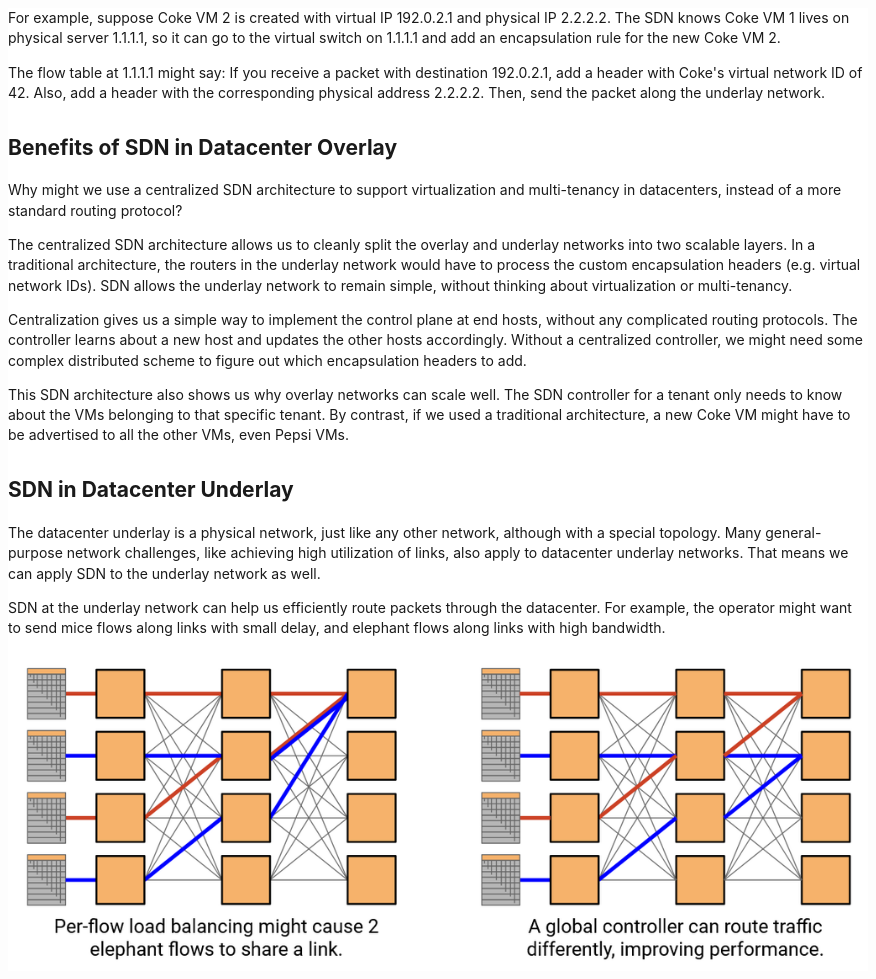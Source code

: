 For example, suppose Coke VM 2 is created with virtual IP 192.0.2.1 and physical IP 2.2.2.2. The SDN knows Coke VM 1 lives on physical server 1.1.1.1, so it can go to the virtual switch on 1.1.1.1 and add an encapsulation rule for the new Coke VM 2.

The flow table at 1.1.1.1 might say: If you receive a packet with destination 192.0.2.1, add a header with Coke's virtual network ID of 42. Also, add a header with the corresponding physical address 2.2.2.2. Then, send the packet along the underlay network.


## Benefits of SDN in Datacenter Overlay

Why might we use a centralized SDN architecture to support virtualization and multi-tenancy in datacenters, instead of a more standard routing protocol?

The centralized SDN architecture allows us to cleanly split the overlay and underlay networks into two scalable layers. In a traditional architecture, the routers in the underlay network would have to process the custom encapsulation headers (e.g. virtual network IDs). SDN allows the underlay network to remain simple, without thinking about virtualization or multi-tenancy.

Centralization gives us a simple way to implement the control plane at end hosts, without any complicated routing protocols. The controller learns about a new host and updates the other hosts accordingly. Without a centralized controller, we might need some complex distributed scheme to figure out which encapsulation headers to add.

This SDN architecture also shows us why overlay networks can scale well. The SDN controller for a tenant only needs to know about the VMs belonging to that specific tenant. By contrast, if we used a traditional architecture, a new Coke VM might have to be advertised to all the other VMs, even Pepsi VMs.


## SDN in Datacenter Underlay

The datacenter underlay is a physical network, just like any other network, although with a special topology. Many general-purpose network challenges, like achieving high utilization of links, also apply to datacenter underlay networks. That means we can apply SDN to the underlay network as well.

SDN at the underlay network can help us efficiently route packets through the datacenter. For example, the operator might want to send mice flows along links with small delay, and elephant flows along links with high bandwidth. 

<img width="900px" src="/assets/datacenter/6-077-sdn-underlay.png">
